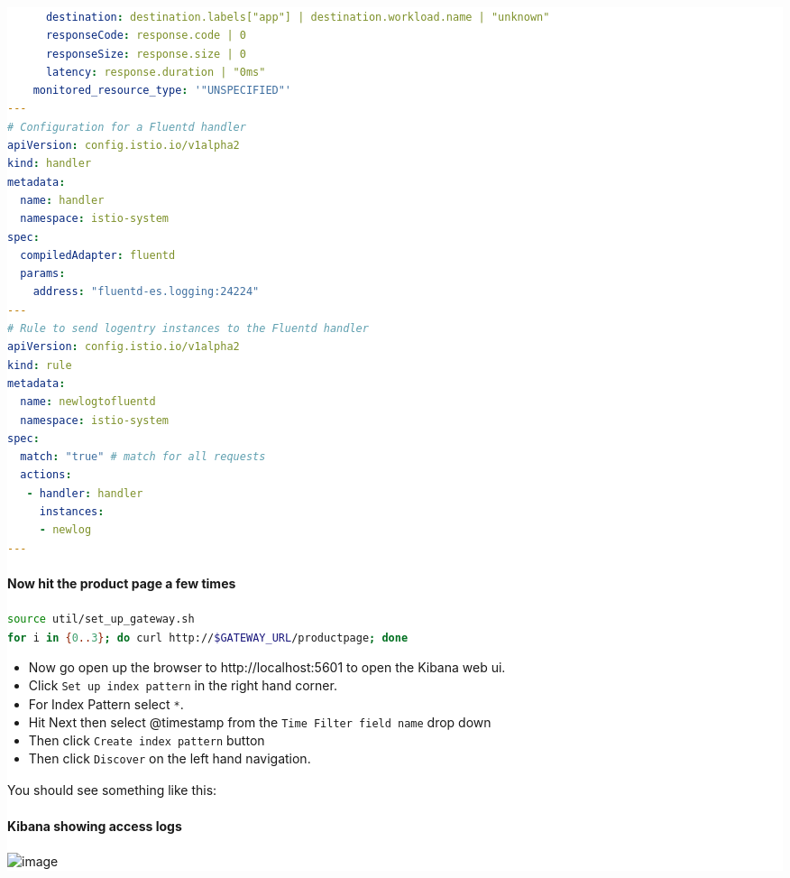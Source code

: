 ```yaml
      destination: destination.labels["app"] | destination.workload.name | "unknown"
      responseCode: response.code | 0
      responseSize: response.size | 0
      latency: response.duration | "0ms"
    monitored_resource_type: '"UNSPECIFIED"'
---
# Configuration for a Fluentd handler
apiVersion: config.istio.io/v1alpha2
kind: handler
metadata:
  name: handler
  namespace: istio-system
spec:
  compiledAdapter: fluentd
  params:
    address: "fluentd-es.logging:24224"
---
# Rule to send logentry instances to the Fluentd handler
apiVersion: config.istio.io/v1alpha2
kind: rule
metadata:
  name: newlogtofluentd
  namespace: istio-system
spec:
  match: "true" # match for all requests
  actions:
   - handler: handler
     instances:
     - newlog
---

```


#### Now hit the product page a few times
```sh
source util/set_up_gateway.sh  
for i in {0..3}; do curl http://$GATEWAY_URL/productpage; done
```

* Now go open up the browser to http://localhost:5601 to open the Kibana web ui.
* Click `Set up index pattern` in the right hand corner.
* For Index Pattern select `*`.
* Hit Next then select @timestamp from the `Time Filter field name` drop down
* Then click `Create index pattern` button
* Then click `Discover` on the left hand navigation.


You should see something like this:

#### Kibana showing access logs
![image](https://user-images.githubusercontent.com/382678/76135348-1b606480-5fdb-11ea-838c-0d163a91dc56.png)
